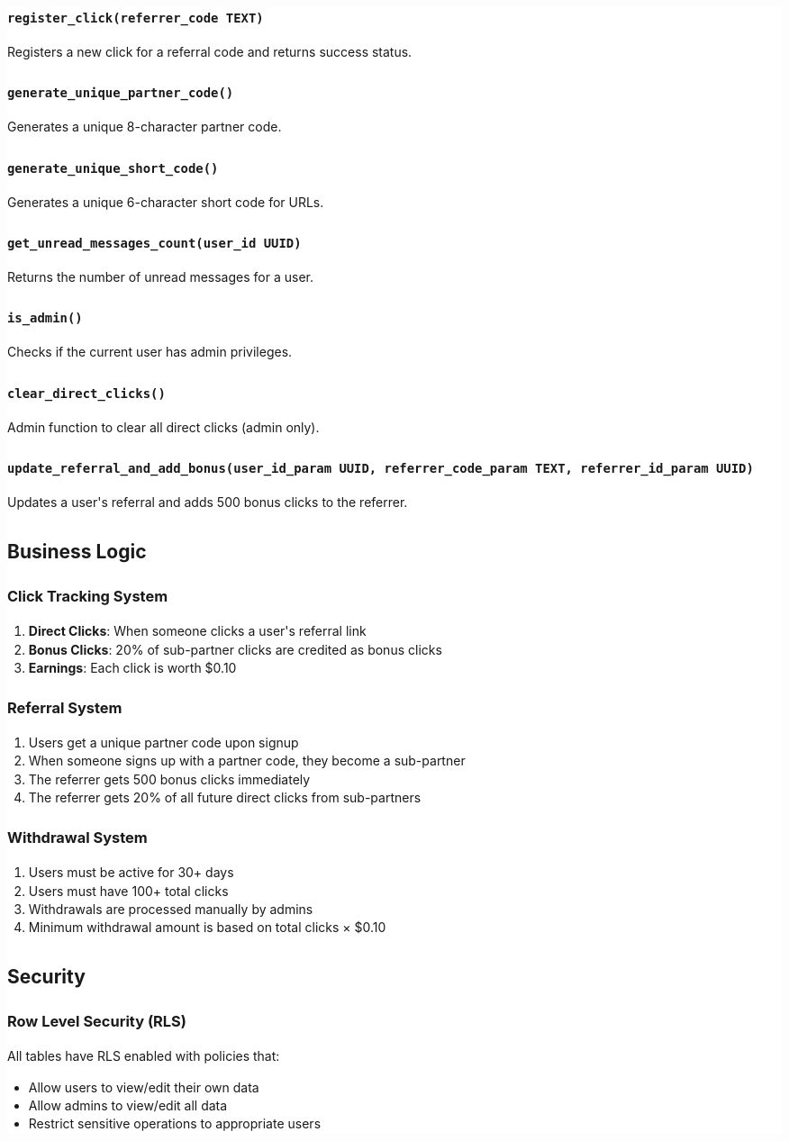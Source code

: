 ### `register_click(referrer_code TEXT)`
Registers a new click for a referral code and returns success status.

### `generate_unique_partner_code()`
Generates a unique 8-character partner code.

### `generate_unique_short_code()`
Generates a unique 6-character short code for URLs.

### `get_unread_messages_count(user_id UUID)`
Returns the number of unread messages for a user.

### `is_admin()`
Checks if the current user has admin privileges.

### `clear_direct_clicks()`
Admin function to clear all direct clicks (admin only).

### `update_referral_and_add_bonus(user_id_param UUID, referrer_code_param TEXT, referrer_id_param UUID)`
Updates a user's referral and adds 500 bonus clicks to the referrer.

## Business Logic

### Click Tracking System
1. **Direct Clicks**: When someone clicks a user's referral link
2. **Bonus Clicks**: 20% of sub-partner clicks are credited as bonus clicks
3. **Earnings**: Each click is worth $0.10

### Referral System
1. Users get a unique partner code upon signup
2. When someone signs up with a partner code, they become a sub-partner
3. The referrer gets 500 bonus clicks immediately
4. The referrer gets 20% of all future direct clicks from sub-partners

### Withdrawal System
1. Users must be active for 30+ days
2. Users must have 100+ total clicks
3. Withdrawals are processed manually by admins
4. Minimum withdrawal amount is based on total clicks × $0.10

## Security

### Row Level Security (RLS)
All tables have RLS enabled with policies that:
- Allow users to view/edit their own data
- Allow admins to view/edit all data
- Restrict sensitive operations to appropriate users
